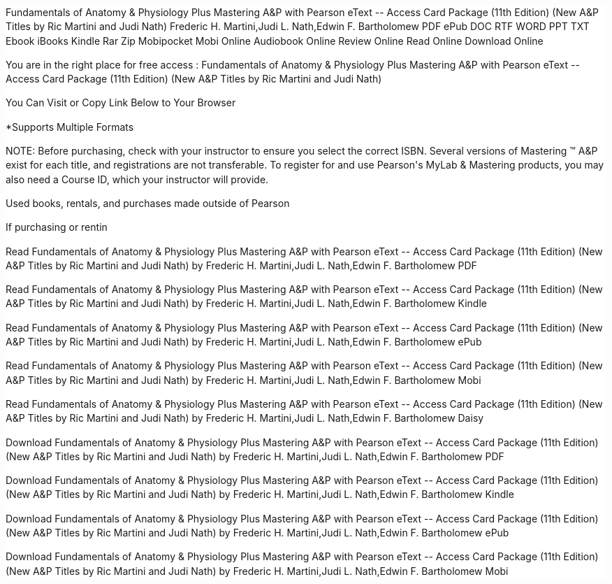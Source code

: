 Fundamentals of Anatomy & Physiology Plus Mastering A&P with Pearson eText -- Access Card Package (11th Edition) (New A&P Titles by Ric Martini and Judi Nath) Frederic H. Martini,Judi L. Nath,Edwin F. Bartholomew PDF ePub DOC RTF WORD PPT TXT Ebook iBooks Kindle Rar Zip Mobipocket Mobi Online Audiobook Online Review Online Read Online Download Online

You are in the right place for free access : Fundamentals of Anatomy & Physiology Plus Mastering A&P with Pearson eText -- Access Card Package (11th Edition) (New A&P Titles by Ric Martini and Judi Nath)

You Can Visit or Copy Link Below to Your Browser

*Supports Multiple Formats

NOTE: Before purchasing, check with your instructor to ensure you select the correct ISBN. Several versions of Mastering ™ A&P exist for each title, and registrations are not transferable. To register for and use Pearson's MyLab & Mastering products, you may also need a Course ID, which your instructor will provide.

 

Used books, rentals, and purchases made outside of Pearson

If purchasing or rentin

Read Fundamentals of Anatomy & Physiology Plus Mastering A&P with Pearson eText -- Access Card Package (11th Edition) (New A&P Titles by Ric Martini and Judi Nath) by Frederic H. Martini,Judi L. Nath,Edwin F. Bartholomew PDF

Read Fundamentals of Anatomy & Physiology Plus Mastering A&P with Pearson eText -- Access Card Package (11th Edition) (New A&P Titles by Ric Martini and Judi Nath) by Frederic H. Martini,Judi L. Nath,Edwin F. Bartholomew Kindle

Read Fundamentals of Anatomy & Physiology Plus Mastering A&P with Pearson eText -- Access Card Package (11th Edition) (New A&P Titles by Ric Martini and Judi Nath) by Frederic H. Martini,Judi L. Nath,Edwin F. Bartholomew ePub

Read Fundamentals of Anatomy & Physiology Plus Mastering A&P with Pearson eText -- Access Card Package (11th Edition) (New A&P Titles by Ric Martini and Judi Nath) by Frederic H. Martini,Judi L. Nath,Edwin F. Bartholomew Mobi

Read Fundamentals of Anatomy & Physiology Plus Mastering A&P with Pearson eText -- Access Card Package (11th Edition) (New A&P Titles by Ric Martini and Judi Nath) by Frederic H. Martini,Judi L. Nath,Edwin F. Bartholomew Daisy

Download Fundamentals of Anatomy & Physiology Plus Mastering A&P with Pearson eText -- Access Card Package (11th Edition) (New A&P Titles by Ric Martini and Judi Nath) by Frederic H. Martini,Judi L. Nath,Edwin F. Bartholomew PDF

Download Fundamentals of Anatomy & Physiology Plus Mastering A&P with Pearson eText -- Access Card Package (11th Edition) (New A&P Titles by Ric Martini and Judi Nath) by Frederic H. Martini,Judi L. Nath,Edwin F. Bartholomew Kindle

Download Fundamentals of Anatomy & Physiology Plus Mastering A&P with Pearson eText -- Access Card Package (11th Edition) (New A&P Titles by Ric Martini and Judi Nath) by Frederic H. Martini,Judi L. Nath,Edwin F. Bartholomew ePub

Download Fundamentals of Anatomy & Physiology Plus Mastering A&P with Pearson eText -- Access Card Package (11th Edition) (New A&P Titles by Ric Martini and Judi Nath) by Frederic H. Martini,Judi L. Nath,Edwin F. Bartholomew Mobi
